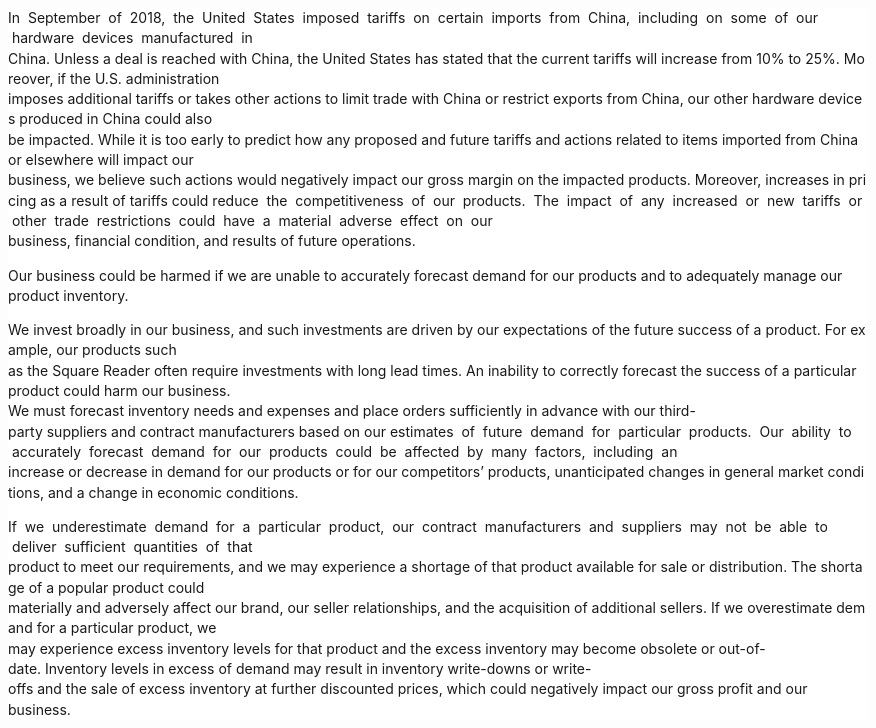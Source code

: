 In  September  of  2018,  the  United  States  imposed  tariffs  on  certain  imports  from  China,  including  on  some  of  our  hardware  devices  manufactured  in
China. Unless a deal is reached with China, the United States has stated that the current tariffs will increase from 10% to 25%. Moreover, if the U.S. administration
imposes additional tariffs or takes other actions to limit trade with China or restrict exports from China, our other hardware devices produced in China could also
be impacted. While it is too early to predict how any proposed and future tariffs and actions related to items imported from China or elsewhere will impact our
business, we believe such actions would negatively impact our gross margin on the impacted products. Moreover, increases in pricing as a result of tariffs could
reduce  the  competitiveness  of  our  products.  The  impact  of  any  increased  or  new  tariffs  or  other  trade  restrictions  could  have  a  material  adverse  effect  on  our
business, financial condition, and results of future operations.

Our
business
could
be
harmed
if
we
are
unable
to
accurately
forecast
demand
for
our
products
and
to
adequately
manage
our
product
inventory.

We invest broadly in our business, and such investments are driven by our expectations of the future success of a product. For example, our products such
as the Square Reader often require investments with long lead times. An inability to correctly forecast the success of a particular product could harm our business.
We must forecast inventory needs and expenses and place orders sufficiently in advance with our third-party suppliers and contract manufacturers based on our
estimates  of  future  demand  for  particular  products.  Our  ability  to  accurately  forecast  demand  for  our  products  could  be  affected  by  many  factors,  including  an
increase or decrease in demand for our products or for our competitors’ products, unanticipated changes in general market conditions, and a change in economic
conditions.

If  we  underestimate  demand  for  a  particular  product,  our  contract  manufacturers  and  suppliers  may  not  be  able  to  deliver  sufficient  quantities  of  that
product to meet our requirements, and we may experience a shortage of that product available for sale or distribution. The shortage of a popular product could
materially and adversely affect our brand, our seller relationships, and the acquisition of additional sellers. If we overestimate demand for a particular product, we
may experience excess inventory levels for that product and the excess inventory may become obsolete or out-of-date. Inventory levels in excess of demand may
result in inventory write-downs or write-offs and the sale of excess inventory at further discounted prices, which could negatively impact our gross profit and our
business.

